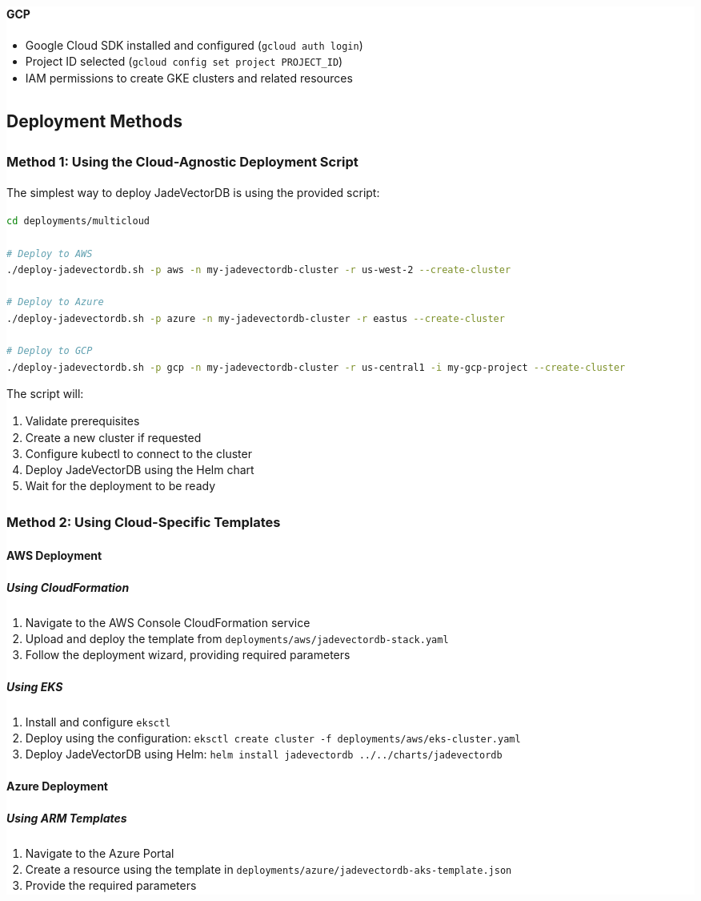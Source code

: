 #### GCP
- Google Cloud SDK installed and configured (`gcloud auth login`)
- Project ID selected (`gcloud config set project PROJECT_ID`)
- IAM permissions to create GKE clusters and related resources

## Deployment Methods

### Method 1: Using the Cloud-Agnostic Deployment Script

The simplest way to deploy JadeVectorDB is using the provided script:

```bash
cd deployments/multicloud

# Deploy to AWS
./deploy-jadevectordb.sh -p aws -n my-jadevectordb-cluster -r us-west-2 --create-cluster

# Deploy to Azure
./deploy-jadevectordb.sh -p azure -n my-jadevectordb-cluster -r eastus --create-cluster

# Deploy to GCP
./deploy-jadevectordb.sh -p gcp -n my-jadevectordb-cluster -r us-central1 -i my-gcp-project --create-cluster
```

The script will:
1. Validate prerequisites
2. Create a new cluster if requested
3. Configure kubectl to connect to the cluster
4. Deploy JadeVectorDB using the Helm chart
5. Wait for the deployment to be ready

### Method 2: Using Cloud-Specific Templates

#### AWS Deployment

##### Using CloudFormation
1. Navigate to the AWS Console CloudFormation service
2. Upload and deploy the template from `deployments/aws/jadevectordb-stack.yaml`
3. Follow the deployment wizard, providing required parameters

##### Using EKS
1. Install and configure `eksctl`
2. Deploy using the configuration: `eksctl create cluster -f deployments/aws/eks-cluster.yaml`
3. Deploy JadeVectorDB using Helm: `helm install jadevectordb ../../charts/jadevectordb`

#### Azure Deployment

##### Using ARM Templates
1. Navigate to the Azure Portal
2. Create a resource using the template in `deployments/azure/jadevectordb-aks-template.json`
3. Provide the required parameters
